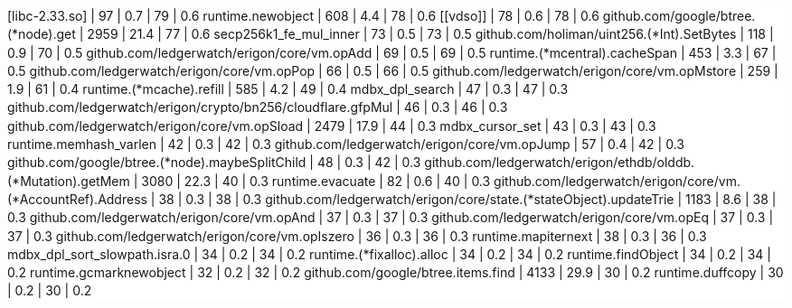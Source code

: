 [libc-2.33.so]                                                                        |     97 |   0.7 |   79 |   0.6
runtime.newobject                                                                     |    608 |   4.4 |   78 |   0.6
[[vdso]]                                                                              |     78 |   0.6 |   78 |   0.6
github.com/google/btree.(*node).get                                                   |   2959 |  21.4 |   77 |   0.6
secp256k1_fe_mul_inner                                                                |     73 |   0.5 |   73 |   0.5
github.com/holiman/uint256.(*Int).SetBytes                                            |    118 |   0.9 |   70 |   0.5
github.com/ledgerwatch/erigon/core/vm.opAdd                                           |     69 |   0.5 |   69 |   0.5
runtime.(*mcentral).cacheSpan                                                         |    453 |   3.3 |   67 |   0.5
github.com/ledgerwatch/erigon/core/vm.opPop                                           |     66 |   0.5 |   66 |   0.5
github.com/ledgerwatch/erigon/core/vm.opMstore                                        |    259 |   1.9 |   61 |   0.4
runtime.(*mcache).refill                                                              |    585 |   4.2 |   49 |   0.4
mdbx_dpl_search                                                                       |     47 |   0.3 |   47 |   0.3
github.com/ledgerwatch/erigon/crypto/bn256/cloudflare.gfpMul                          |     46 |   0.3 |   46 |   0.3
github.com/ledgerwatch/erigon/core/vm.opSload                                         |   2479 |  17.9 |   44 |   0.3
mdbx_cursor_set                                                                       |     43 |   0.3 |   43 |   0.3
runtime.memhash_varlen                                                                |     42 |   0.3 |   42 |   0.3
github.com/ledgerwatch/erigon/core/vm.opJump                                          |     57 |   0.4 |   42 |   0.3
github.com/google/btree.(*node).maybeSplitChild                                       |     48 |   0.3 |   42 |   0.3
github.com/ledgerwatch/erigon/ethdb/olddb.(*Mutation).getMem                          |   3080 |  22.3 |   40 |   0.3
runtime.evacuate                                                                      |     82 |   0.6 |   40 |   0.3
github.com/ledgerwatch/erigon/core/vm.(*AccountRef).Address                           |     38 |   0.3 |   38 |   0.3
github.com/ledgerwatch/erigon/core/state.(*stateObject).updateTrie                    |   1183 |   8.6 |   38 |   0.3
github.com/ledgerwatch/erigon/core/vm.opAnd                                           |     37 |   0.3 |   37 |   0.3
github.com/ledgerwatch/erigon/core/vm.opEq                                            |     37 |   0.3 |   37 |   0.3
github.com/ledgerwatch/erigon/core/vm.opIszero                                        |     36 |   0.3 |   36 |   0.3
runtime.mapiternext                                                                   |     38 |   0.3 |   36 |   0.3
mdbx_dpl_sort_slowpath.isra.0                                                         |     34 |   0.2 |   34 |   0.2
runtime.(*fixalloc).alloc                                                             |     34 |   0.2 |   34 |   0.2
runtime.findObject                                                                    |     34 |   0.2 |   34 |   0.2
runtime.gcmarknewobject                                                               |     32 |   0.2 |   32 |   0.2
github.com/google/btree.items.find                                                    |   4133 |  29.9 |   30 |   0.2
runtime.duffcopy                                                                      |     30 |   0.2 |   30 |   0.2